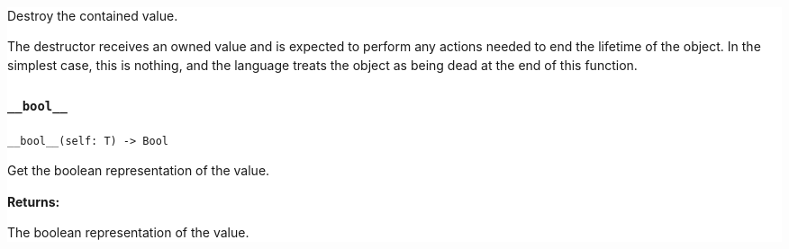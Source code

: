 Destroy the contained value.

The destructor receives an owned value and is expected to perform any actions needed to end the lifetime of the object. In the simplest case, this is nothing, and the language treats the object as being dead at the end of this function.

### `__bool__`

`__bool__(self: T) -> Bool`

Get the boolean representation of the value.

**Returns:**

The boolean representation of the value.